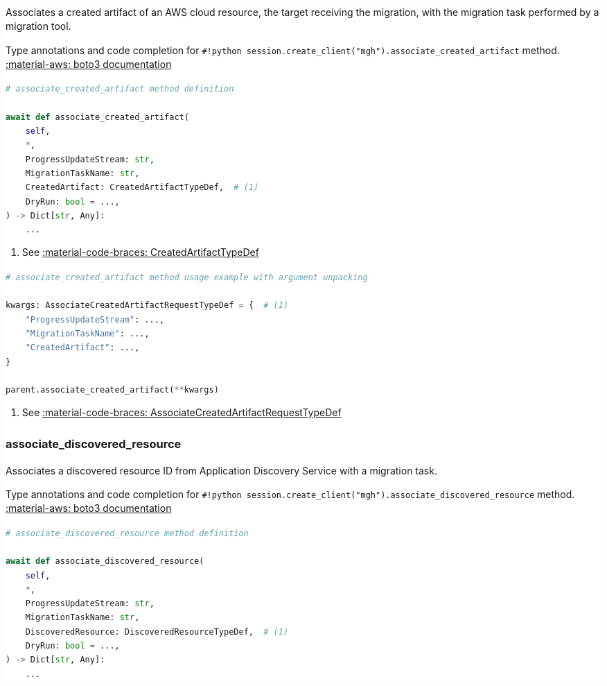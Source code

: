 Associates a created artifact of an AWS cloud resource, the target receiving
the migration, with the migration task performed by a migration tool.

Type annotations and code completion for `#!python session.create_client("mgh").associate_created_artifact` method.
[:material-aws: boto3 documentation](https://boto3.amazonaws.com/v1/documentation/api/latest/reference/services/mgh/client/associate_created_artifact.html)

```python
# associate_created_artifact method definition

await def associate_created_artifact(
    self,
    *,
    ProgressUpdateStream: str,
    MigrationTaskName: str,
    CreatedArtifact: CreatedArtifactTypeDef,  # (1)
    DryRun: bool = ...,
) -> Dict[str, Any]:
    ...
```

1. See [:material-code-braces: CreatedArtifactTypeDef](./type_defs.md#createdartifacttypedef)


```python
# associate_created_artifact method usage example with argument unpacking

kwargs: AssociateCreatedArtifactRequestTypeDef = {  # (1)
    "ProgressUpdateStream": ...,
    "MigrationTaskName": ...,
    "CreatedArtifact": ...,
}

parent.associate_created_artifact(**kwargs)
```

1. See [:material-code-braces: AssociateCreatedArtifactRequestTypeDef](./type_defs.md#associatecreatedartifactrequesttypedef)

### associate\_discovered\_resource

Associates a discovered resource ID from Application Discovery Service with a
migration task.

Type annotations and code completion for `#!python session.create_client("mgh").associate_discovered_resource` method.
[:material-aws: boto3 documentation](https://boto3.amazonaws.com/v1/documentation/api/latest/reference/services/mgh/client/associate_discovered_resource.html)

```python
# associate_discovered_resource method definition

await def associate_discovered_resource(
    self,
    *,
    ProgressUpdateStream: str,
    MigrationTaskName: str,
    DiscoveredResource: DiscoveredResourceTypeDef,  # (1)
    DryRun: bool = ...,
) -> Dict[str, Any]:
    ...
```

